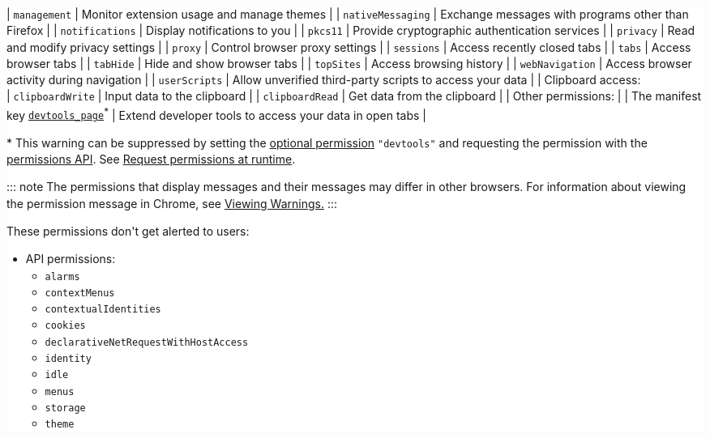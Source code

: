 | `management`                                                                                                                   | Monitor extension usage and manage themes                                                                                                                                                                        |
| `nativeMessaging`   | Exchange messages with programs other than Firefox  |
| `notifications`                                                                                                                | Display notifications to you                                                                                                                                                                                     |
| `pkcs11`                                                                                                                       | Provide cryptographic authentication services                                                                                                                                                                    |
| `privacy`                                                                                                                      | Read and modify privacy settings                                                                                                                                                                                 |
| `proxy`                                                                                                                        | Control browser proxy settings                                                                                                                                                                                   |
| `sessions`                                                                                                                     | Access recently closed tabs                                                                                                                                                                                      |
| `tabs`                                                                                                                         | Access browser tabs                                                                                                                                                                                              |
| `tabHide`                                                                                                                      | Hide and show browser tabs                                                                                                                                                                                           |
| `topSites`                                                                                                                     | Access browsing history                                                                                                                                                                                          |
| `webNavigation`                                                                                                                | Access browser activity during navigation                                                                                                                                                                            |
| `userScripts`                                                                                                                  | Allow unverified third-party scripts to access your data                                                                                                 |
| Clipboard access:                                                                                              
| `clipboardWrite`                                                                                                               | Input data to the clipboard                                                                                                                                                                                      |
| `clipboardRead`                                                                                                                | Get data from the clipboard                                                                                                                                                                                      |
| Other permissions:                                                                                                             |
| The manifest key [`devtools_page`](https://developer.mozilla.org/docs/Mozilla/Add-ons/WebExtensions/manifest.json/devtools_page)<sup>*</sup> | Extend developer tools to access your data in open tabs                                                                                                                                                          |

&#42; This warning can be suppressed by setting the [optional permission](https://developer.mozilla.org/docs/Mozilla/Add-ons/WebExtensions/manifest.json/optional_permissions) `"devtools"` and requesting the permission with the [permissions API](https://developer.mozilla.org/docs/Mozilla/Add-ons/WebExtensions/API/permissions). See [Request permissions at runtime](#request-permissions-at-runtime).

</div>



::: note
The permissions that display messages and their messages may differ in other browsers. For information about viewing the permission message in Chrome, see [Viewing Warnings.](https://developer.chrome.com/apps/permission_warnings#view_warnings)
:::

These permissions don't get alerted to users:

- API permissions:
  - `alarms`
  - `contextMenus`
  - `contextualIdentities`
  - `cookies`
  - `declarativeNetRequestWithHostAccess`
  - `identity`
  - `idle`
  - `menus`
  - `storage`
  - `theme`